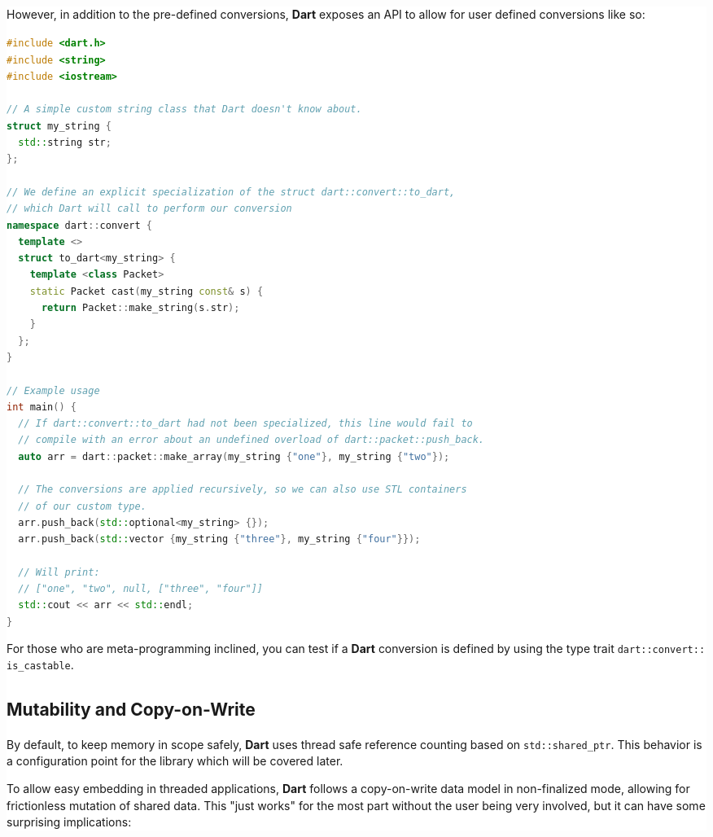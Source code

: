 However, in addition to the pre-defined conversions, **Dart** exposes an API to allow for
user defined conversions like so:
```c++
#include <dart.h>
#include <string>
#include <iostream>

// A simple custom string class that Dart doesn't know about.
struct my_string {
  std::string str;
};

// We define an explicit specialization of the struct dart::convert::to_dart,
// which Dart will call to perform our conversion
namespace dart::convert {
  template <>
  struct to_dart<my_string> {
    template <class Packet>
    static Packet cast(my_string const& s) {
      return Packet::make_string(s.str);
    }
  };
}

// Example usage
int main() {
  // If dart::convert::to_dart had not been specialized, this line would fail to
  // compile with an error about an undefined overload of dart::packet::push_back.
  auto arr = dart::packet::make_array(my_string {"one"}, my_string {"two"});

  // The conversions are applied recursively, so we can also use STL containers
  // of our custom type.
  arr.push_back(std::optional<my_string> {});
  arr.push_back(std::vector {my_string {"three"}, my_string {"four"}});

  // Will print:
  // ["one", "two", null, ["three", "four"]]
  std::cout << arr << std::endl;
}
```
For those who are meta-programming inclined, you can test if a **Dart** conversion is
defined by using the type trait `dart::convert::is_castable`.

## Mutability and Copy-on-Write
By default, to keep memory in scope safely, **Dart** uses thread safe reference counting
based on `std::shared_ptr`. This behavior is a configuration point for the library which
will be covered later.

To allow easy embedding in threaded applications, **Dart** follows a copy-on-write 
data model in non-finalized mode, allowing for frictionless mutation of shared data.
This "just works" for the most part without the user being very involved, but it can have
some surprising implications:
